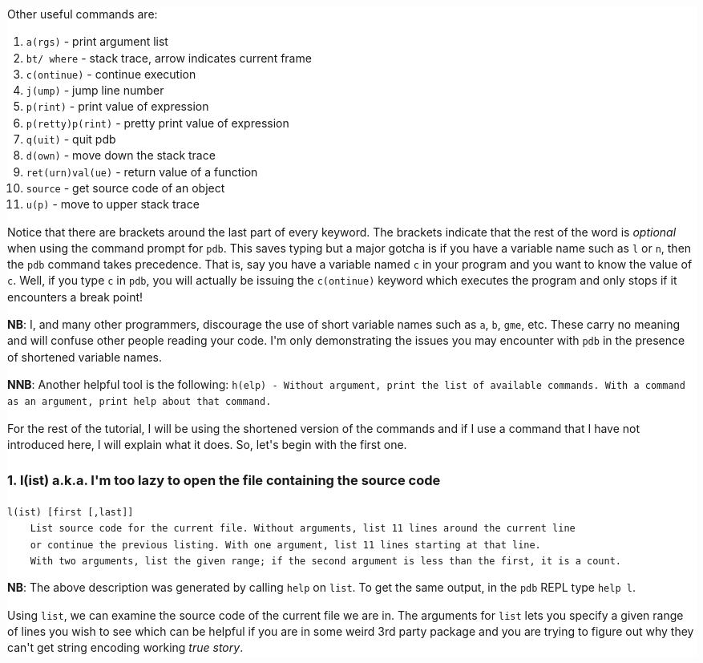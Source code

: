 Other useful commands are:
1. `a(rgs)` - print argument list
2. `bt/ where` - stack trace, arrow indicates current frame
3. `c(ontinue)` - continue execution
4. `j(ump)` - jump line number
5. `p(rint)` - print value of expression
6. `p(retty)p(rint)` - pretty print value of expression
7. `q(uit)` - quit pdb
8. `d(own)` - move down the stack trace
9. `ret(urn)val(ue)` - return value of a function
10. `source` - get source code of an object
11. `u(p)` - move to upper stack trace



Notice that there are brackets around the last part of every keyword. The brackets indicate that the rest of the word is _optional_ when
using the command prompt for `pdb`. This saves typing but a major gotcha is if you have a variable name such as `l` or `n`, then the
`pdb` command takes precedence. That is, say you have a variable named `c` in your program and you want to know the value of `c`. Well,
if you type `c` in `pdb`, you will actually be issuing the `c(ontinue)` keyword which executes the program and only stops if it encounters
a break point!

**NB**: I, and many other programmers, discourage the use of short variable names such as `a`, `b`, `gme`, etc. These carry no meaning
and will confuse other people reading your code. I'm only demonstrating the issues you may encounter with `pdb` in the presence of
shortened variable names.

**NNB**: Another helpful tool is the following:
`h(elp) - Without argument, print the list of available commands. With a command as an argument, print help about that command.`

For the rest of the tutorial, I will be using the shortened version of the commands and if I use a command that I have not introduced
here, I will explain what it does. So, let's begin with the first one.

### 1. l(ist) a.k.a. I'm too lazy to open the file containing the source code

```
l(ist) [first [,last]]
    List source code for the current file. Without arguments, list 11 lines around the current line
    or continue the previous listing. With one argument, list 11 lines starting at that line.
    With two arguments, list the given range; if the second argument is less than the first, it is a count.
```

**NB**: The above description was generated by calling `help` on `list`. To get the same output, in the `pdb` REPL type `help l`.

Using `list`, we can examine the source code of the current file we are in. The arguments for `list` lets you specify a given range
of lines you wish to see which can be helpful if you are in some weird 3rd party package and you are trying to figure out why they
can't get string encoding working _true story_.
